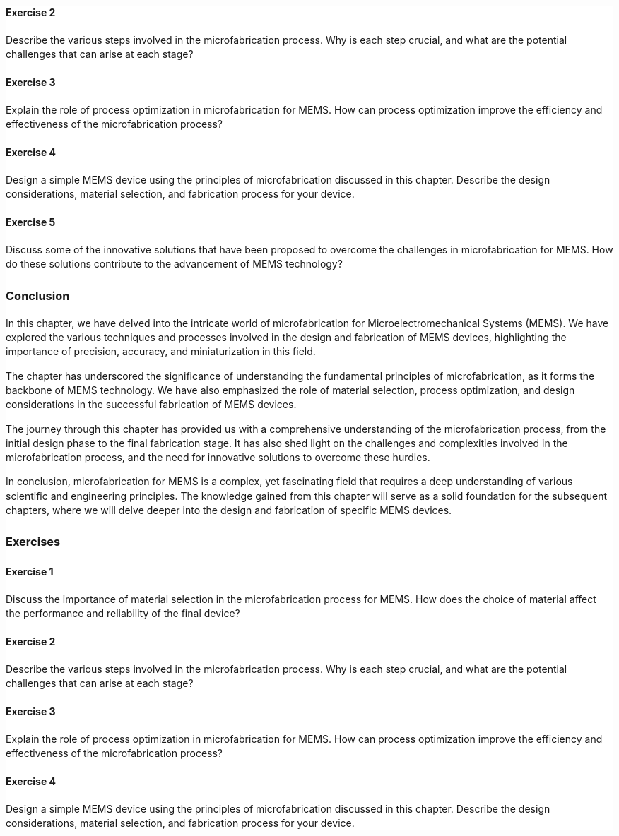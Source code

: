 #### Exercise 2
Describe the various steps involved in the microfabrication process. Why is each step crucial, and what are the potential challenges that can arise at each stage?

#### Exercise 3
Explain the role of process optimization in microfabrication for MEMS. How can process optimization improve the efficiency and effectiveness of the microfabrication process?

#### Exercise 4
Design a simple MEMS device using the principles of microfabrication discussed in this chapter. Describe the design considerations, material selection, and fabrication process for your device.

#### Exercise 5
Discuss some of the innovative solutions that have been proposed to overcome the challenges in microfabrication for MEMS. How do these solutions contribute to the advancement of MEMS technology?

### Conclusion

In this chapter, we have delved into the intricate world of microfabrication for Microelectromechanical Systems (MEMS). We have explored the various techniques and processes involved in the design and fabrication of MEMS devices, highlighting the importance of precision, accuracy, and miniaturization in this field. 

The chapter has underscored the significance of understanding the fundamental principles of microfabrication, as it forms the backbone of MEMS technology. We have also emphasized the role of material selection, process optimization, and design considerations in the successful fabrication of MEMS devices. 

The journey through this chapter has provided us with a comprehensive understanding of the microfabrication process, from the initial design phase to the final fabrication stage. It has also shed light on the challenges and complexities involved in the microfabrication process, and the need for innovative solutions to overcome these hurdles. 

In conclusion, microfabrication for MEMS is a complex, yet fascinating field that requires a deep understanding of various scientific and engineering principles. The knowledge gained from this chapter will serve as a solid foundation for the subsequent chapters, where we will delve deeper into the design and fabrication of specific MEMS devices.

### Exercises

#### Exercise 1
Discuss the importance of material selection in the microfabrication process for MEMS. How does the choice of material affect the performance and reliability of the final device?

#### Exercise 2
Describe the various steps involved in the microfabrication process. Why is each step crucial, and what are the potential challenges that can arise at each stage?

#### Exercise 3
Explain the role of process optimization in microfabrication for MEMS. How can process optimization improve the efficiency and effectiveness of the microfabrication process?

#### Exercise 4
Design a simple MEMS device using the principles of microfabrication discussed in this chapter. Describe the design considerations, material selection, and fabrication process for your device.
